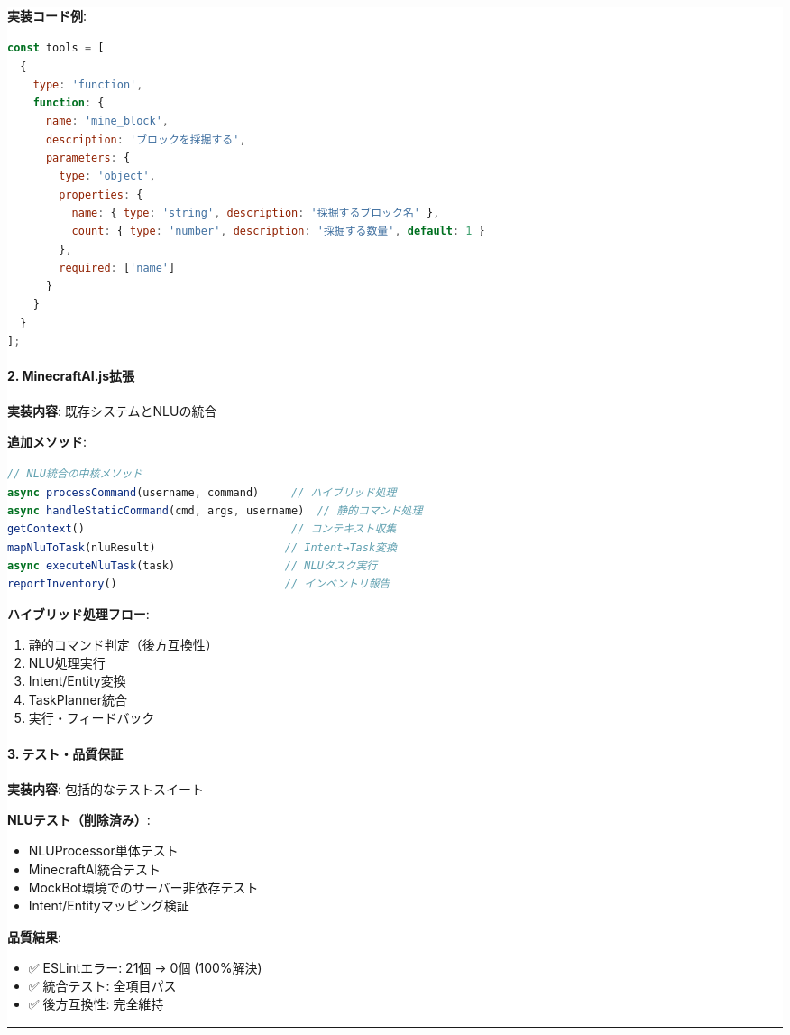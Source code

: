 **実装コード例**:
```javascript
const tools = [
  {
    type: 'function',
    function: {
      name: 'mine_block',
      description: 'ブロックを採掘する',
      parameters: {
        type: 'object',
        properties: {
          name: { type: 'string', description: '採掘するブロック名' },
          count: { type: 'number', description: '採掘する数量', default: 1 }
        },
        required: ['name']
      }
    }
  }
];
```

#### 2. MinecraftAI.js拡張
**実装内容**: 既存システムとNLUの統合

**追加メソッド**:
```javascript
// NLU統合の中核メソッド
async processCommand(username, command)     // ハイブリッド処理
async handleStaticCommand(cmd, args, username)  // 静的コマンド処理
getContext()                                // コンテキスト収集
mapNluToTask(nluResult)                    // Intent→Task変換
async executeNluTask(task)                 // NLUタスク実行
reportInventory()                          // インベントリ報告
```

**ハイブリッド処理フロー**:
1. 静的コマンド判定（後方互換性）
2. NLU処理実行
3. Intent/Entity変換
4. TaskPlanner統合
5. 実行・フィードバック

#### 3. テスト・品質保証
**実装内容**: 包括的なテストスイート

**NLUテスト（削除済み）**:
- NLUProcessor単体テスト
- MinecraftAI統合テスト
- MockBot環境でのサーバー非依存テスト
- Intent/Entityマッピング検証

**品質結果**:
- ✅ ESLintエラー: 21個 → 0個 (100%解決)
- ✅ 統合テスト: 全項目パス
- ✅ 後方互換性: 完全維持

---